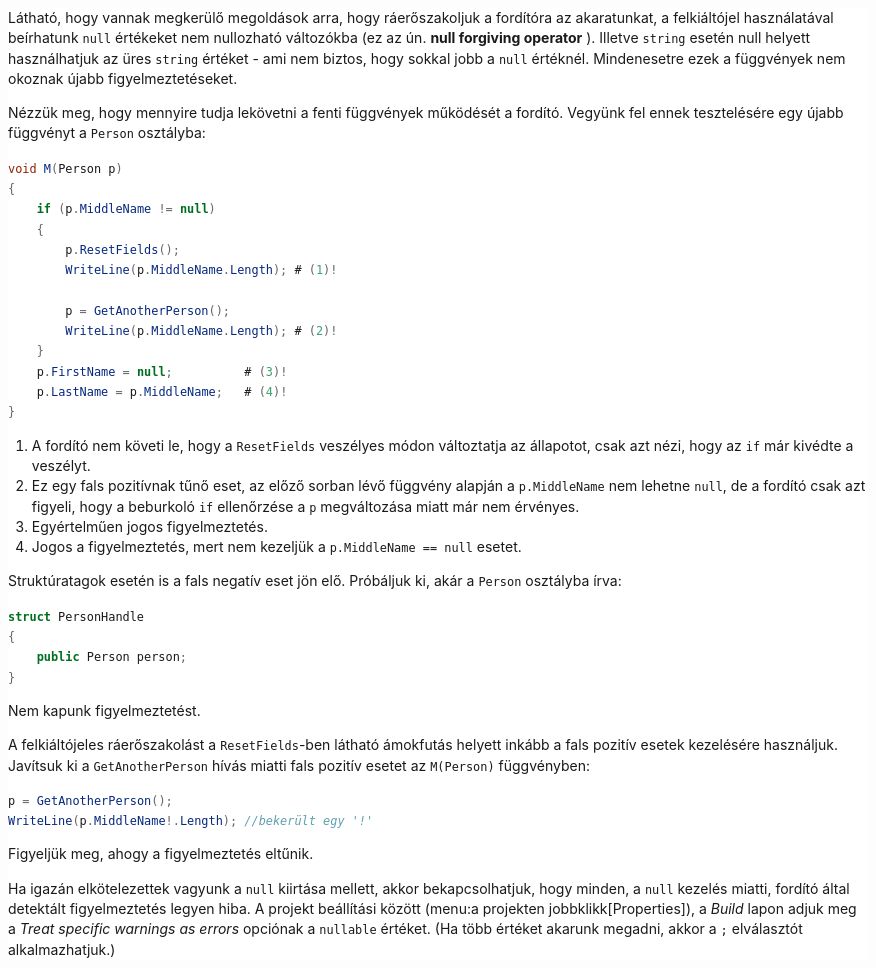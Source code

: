 Látható, hogy vannak megkerülő megoldások arra, hogy ráerőszakoljuk a fordítóra az akaratunkat, a felkiáltójel használatával beírhatunk `null` értékeket nem nullozható változókba (ez az ún. **null forgiving operator** ).
Illetve `string` esetén null helyett használhatjuk az üres `string` értéket - ami nem biztos, hogy sokkal jobb a `null` értéknél.
Mindenesetre ezek a függvények nem okoznak újabb figyelmeztetéseket.

Nézzük meg, hogy mennyire tudja lekövetni a fenti függvények működését a fordító.
Vegyünk fel ennek tesztelésére egy újabb függvényt a `Person` osztályba:

``` csharp
void M(Person p)
{
    if (p.MiddleName != null)
    {
        p.ResetFields();
        WriteLine(p.MiddleName.Length); # (1)!

        p = GetAnotherPerson();
        WriteLine(p.MiddleName.Length); # (2)!
    }
    p.FirstName = null;          # (3)!
    p.LastName = p.MiddleName;   # (4)!
}
```

1. A fordító nem követi le, hogy a `ResetFields` veszélyes módon változtatja az állapotot, csak azt nézi, hogy az `if` már kivédte a veszélyt.
2. Ez egy fals pozitívnak tűnő eset, az előző sorban lévő függvény alapján a `p.MiddleName` nem lehetne `null`, de a fordító csak azt figyeli, hogy a beburkoló `if` ellenőrzése a `p` megváltozása miatt már nem érvényes.
3. Egyértelműen jogos figyelmeztetés.
4. Jogos a figyelmeztetés, mert nem kezeljük a `p.MiddleName == null` esetet.

Struktúratagok esetén is a fals negatív eset jön elő. Próbáljuk ki, akár a `Person` osztályba írva:

``` csharp
struct PersonHandle
{
    public Person person;
}
```

Nem kapunk figyelmeztetést.

A felkiáltójeles ráerőszakolást a `ResetFields`-ben látható ámokfutás helyett inkább a fals pozitív esetek kezelésére használjuk.
Javítsuk ki a `GetAnotherPerson` hívás miatti fals pozitív esetet az `M(Person)` függvényben:

``` csharp hl_lines="2"
p = GetAnotherPerson();
WriteLine(p.MiddleName!.Length); //bekerült egy '!'
```

Figyeljük meg, ahogy a figyelmeztetés eltűnik.

Ha igazán elkötelezettek vagyunk a `null` kiirtása mellett, akkor bekapcsolhatjuk, hogy minden, a `null` kezelés miatti, fordító által detektált figyelmeztetés legyen hiba.
A projekt beállítási között (menu:a projekten jobbklikk\[Properties\]), a *Build* lapon adjuk meg a *Treat specific warnings as errors* opciónak a `nullable` értéket.
(Ha több értéket akarunk megadni, akkor a `;` elválasztót alkalmazhatjuk.)
